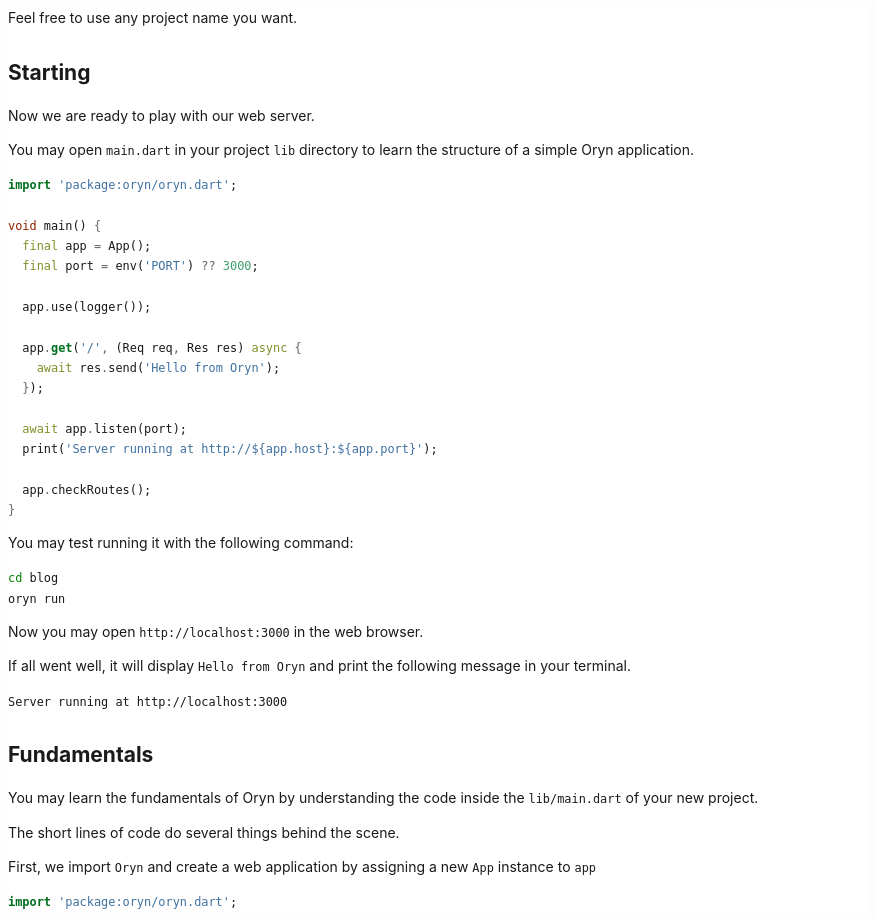 Feel free to use any project name you want.

## Starting

Now we are ready to play with our web server.

You may open `main.dart` in your project `lib` directory to learn the structure of a simple Oryn application.

```dart
import 'package:oryn/oryn.dart';

void main() {
  final app = App();
  final port = env('PORT') ?? 3000;

  app.use(logger());

  app.get('/', (Req req, Res res) async {
    await res.send('Hello from Oryn');
  });

  await app.listen(port);
  print('Server running at http://${app.host}:${app.port}');

  app.checkRoutes();
}
```

You may test running it with the following command:

```bash
cd blog
oryn run
```

Now you may open `http://localhost:3000` in the web browser. 

If all went well, it will display `Hello from Oryn` and print the following message in your terminal.

```text
Server running at http://localhost:3000
```

## Fundamentals 

You may learn the fundamentals of Oryn by understanding the code inside the `lib/main.dart` of your new project.

The short lines of code do several things behind the scene.

First, we import `Oryn` and create a web application by assigning a new `App` instance to `app`

```dart
import 'package:oryn/oryn.dart';
```
